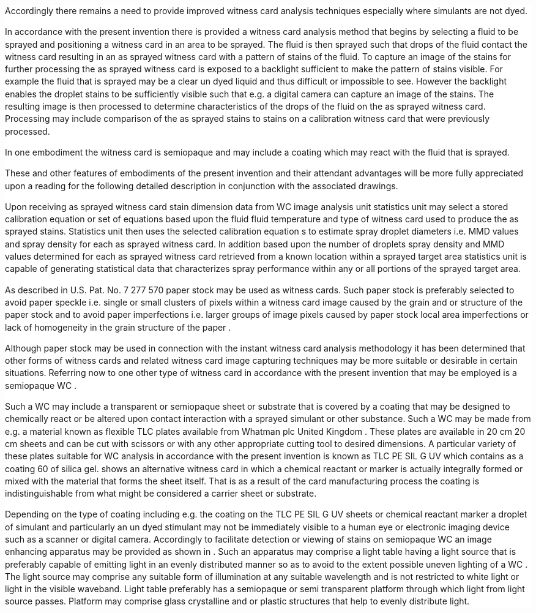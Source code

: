 Accordingly there remains a need to provide improved witness card analysis techniques especially where simulants are not dyed.

In accordance with the present invention there is provided a witness card analysis method that begins by selecting a fluid to be sprayed and positioning a witness card in an area to be sprayed. The fluid is then sprayed such that drops of the fluid contact the witness card resulting in an as sprayed witness card with a pattern of stains of the fluid. To capture an image of the stains for further processing the as sprayed witness card is exposed to a backlight sufficient to make the pattern of stains visible. For example the fluid that is sprayed may be a clear un dyed liquid and thus difficult or impossible to see. However the backlight enables the droplet stains to be sufficiently visible such that e.g. a digital camera can capture an image of the stains. The resulting image is then processed to determine characteristics of the drops of the fluid on the as sprayed witness card. Processing may include comparison of the as sprayed stains to stains on a calibration witness card that were previously processed.

In one embodiment the witness card is semiopaque and may include a coating which may react with the fluid that is sprayed.

These and other features of embodiments of the present invention and their attendant advantages will be more fully appreciated upon a reading for the following detailed description in conjunction with the associated drawings.

Upon receiving as sprayed witness card stain dimension data from WC image analysis unit statistics unit may select a stored calibration equation or set of equations based upon the fluid fluid temperature and type of witness card used to produce the as sprayed stains. Statistics unit then uses the selected calibration equation s to estimate spray droplet diameters i.e. MMD values and spray density for each as sprayed witness card. In addition based upon the number of droplets spray density and MMD values determined for each as sprayed witness card retrieved from a known location within a sprayed target area statistics unit is capable of generating statistical data that characterizes spray performance within any or all portions of the sprayed target area.

As described in U.S. Pat. No. 7 277 570 paper stock may be used as witness cards. Such paper stock is preferably selected to avoid paper speckle i.e. single or small clusters of pixels within a witness card image caused by the grain and or structure of the paper stock and to avoid paper imperfections i.e. larger groups of image pixels caused by paper stock local area imperfections or lack of homogeneity in the grain structure of the paper .

Although paper stock may be used in connection with the instant witness card analysis methodology it has been determined that other forms of witness cards and related witness card image capturing techniques may be more suitable or desirable in certain situations. Referring now to one other type of witness card in accordance with the present invention that may be employed is a semiopaque WC .

Such a WC may include a transparent or semiopaque sheet or substrate that is covered by a coating that may be designed to chemically react or be altered upon contact interaction with a sprayed simulant or other substance. Such a WC may be made from e.g. a material known as flexible TLC plates available from Whatman plc United Kingdom . These plates are available in 20 cm 20 cm sheets and can be cut with scissors or with any other appropriate cutting tool to desired dimensions. A particular variety of these plates suitable for WC analysis in accordance with the present invention is known as TLC PE SIL G UV which contains as a coating 60 of silica gel. shows an alternative witness card in which a chemical reactant or marker is actually integrally formed or mixed with the material that forms the sheet itself. That is as a result of the card manufacturing process the coating is indistinguishable from what might be considered a carrier sheet or substrate.

Depending on the type of coating including e.g. the coating on the TLC PE SIL G UV sheets or chemical reactant marker a droplet of simulant and particularly an un dyed stimulant may not be immediately visible to a human eye or electronic imaging device such as a scanner or digital camera. Accordingly to facilitate detection or viewing of stains on semiopaque WC an image enhancing apparatus may be provided as shown in . Such an apparatus may comprise a light table having a light source that is preferably capable of emitting light in an evenly distributed manner so as to avoid to the extent possible uneven lighting of a WC . The light source may comprise any suitable form of illumination at any suitable wavelength and is not restricted to white light or light in the visible waveband. Light table preferably has a semiopaque or semi transparent platform through which light from light source passes. Platform may comprise glass crystalline and or plastic structures that help to evenly distribute light.
